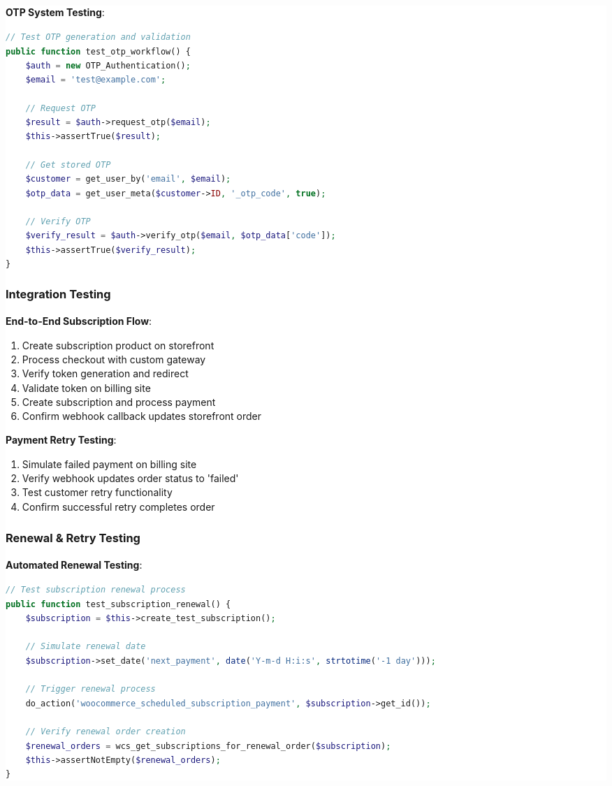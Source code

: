**OTP System Testing**:
```php
// Test OTP generation and validation
public function test_otp_workflow() {
    $auth = new OTP_Authentication();
    $email = 'test@example.com';

    // Request OTP
    $result = $auth->request_otp($email);
    $this->assertTrue($result);

    // Get stored OTP
    $customer = get_user_by('email', $email);
    $otp_data = get_user_meta($customer->ID, '_otp_code', true);

    // Verify OTP
    $verify_result = $auth->verify_otp($email, $otp_data['code']);
    $this->assertTrue($verify_result);
}
```

### Integration Testing

**End-to-End Subscription Flow**:
1. Create subscription product on storefront
2. Process checkout with custom gateway
3. Verify token generation and redirect
4. Validate token on billing site
5. Create subscription and process payment
6. Confirm webhook callback updates storefront order

**Payment Retry Testing**:
1. Simulate failed payment on billing site
2. Verify webhook updates order status to 'failed'
3. Test customer retry functionality
4. Confirm successful retry completes order

### Renewal & Retry Testing

**Automated Renewal Testing**:
```php
// Test subscription renewal process
public function test_subscription_renewal() {
    $subscription = $this->create_test_subscription();

    // Simulate renewal date
    $subscription->set_date('next_payment', date('Y-m-d H:i:s', strtotime('-1 day')));

    // Trigger renewal process
    do_action('woocommerce_scheduled_subscription_payment', $subscription->get_id());

    // Verify renewal order creation
    $renewal_orders = wcs_get_subscriptions_for_renewal_order($subscription);
    $this->assertNotEmpty($renewal_orders);
}
```
